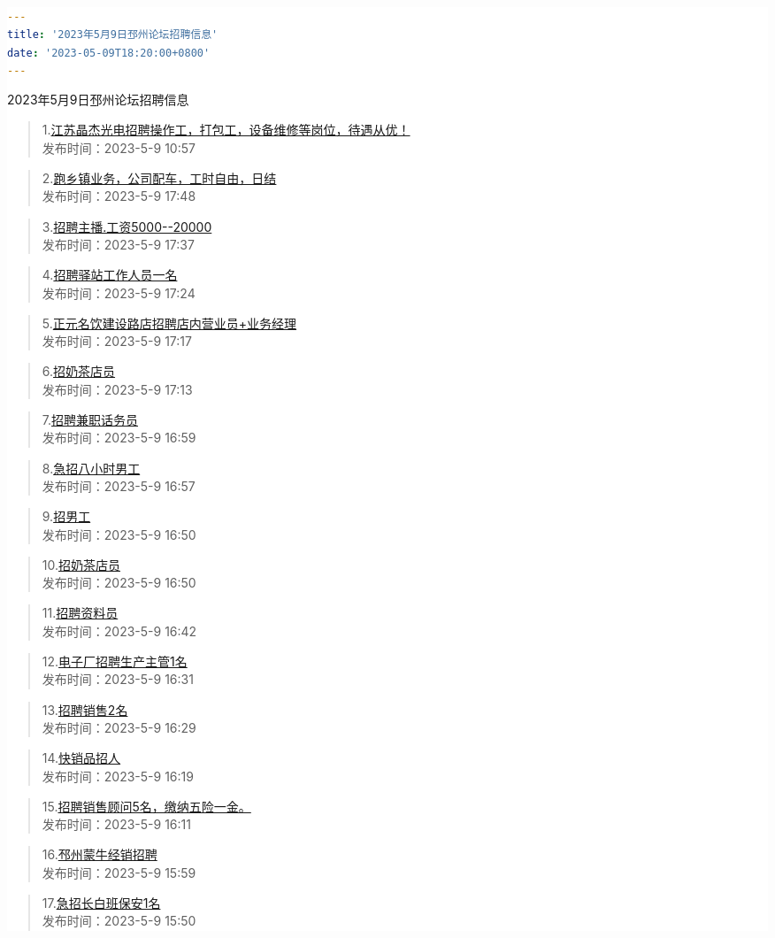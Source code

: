 ```yaml
---
title: '2023年5月9日邳州论坛招聘信息'
date: '2023-05-09T18:20:00+0800'
---
```

2023年5月9日邳州论坛招聘信息

>1.[江苏晶杰光电招聘操作工，打包工，设备维修等岗位，待遇从优！](https://www.pzzc.net/forum.php?mod=viewthread&tid=10306015)<br>
>发布时间：2023-5-9 10:57

>2.[跑乡镇业务，公司配车，工时自由，日结](https://www.pzzc.net/forum.php?mod=viewthread&tid=10306172)<br>
>发布时间：2023-5-9 17:48

>3.[招聘主播.工资5000--20000](https://www.pzzc.net/forum.php?mod=viewthread&tid=10306165)<br>
>发布时间：2023-5-9 17:37

>4.[招聘驿站工作人员一名](https://www.pzzc.net/forum.php?mod=viewthread&tid=10306161)<br>
>发布时间：2023-5-9 17:24

>5.[正元名饮建设路店招聘店内营业员+业务经理](https://www.pzzc.net/forum.php?mod=viewthread&tid=10306159)<br>
>发布时间：2023-5-9 17:17

>6.[招奶茶店员](https://www.pzzc.net/forum.php?mod=viewthread&tid=10306157)<br>
>发布时间：2023-5-9 17:13

>7.[招聘兼职话务员](https://www.pzzc.net/forum.php?mod=viewthread&tid=10306150)<br>
>发布时间：2023-5-9 16:59

>8.[急招八小时男工](https://www.pzzc.net/forum.php?mod=viewthread&tid=10306149)<br>
>发布时间：2023-5-9 16:57

>9.[招男工](https://www.pzzc.net/forum.php?mod=viewthread&tid=10306146)<br>
>发布时间：2023-5-9 16:50

>10.[招奶茶店员](https://www.pzzc.net/forum.php?mod=viewthread&tid=10306145)<br>
>发布时间：2023-5-9 16:50

>11.[招聘资料员](https://www.pzzc.net/forum.php?mod=viewthread&tid=10306139)<br>
>发布时间：2023-5-9 16:42

>12.[电子厂招聘生产主管1名](https://www.pzzc.net/forum.php?mod=viewthread&tid=10306135)<br>
>发布时间：2023-5-9 16:31

>13.[招聘销售2名](https://www.pzzc.net/forum.php?mod=viewthread&tid=10306133)<br>
>发布时间：2023-5-9 16:29

>14.[快销品招人](https://www.pzzc.net/forum.php?mod=viewthread&tid=10306131)<br>
>发布时间：2023-5-9 16:19

>15.[招聘销售顾问5名，缴纳五险一金。](https://www.pzzc.net/forum.php?mod=viewthread&tid=10306127)<br>
>发布时间：2023-5-9 16:11

>16.[邳州蒙牛经销招聘](https://www.pzzc.net/forum.php?mod=viewthread&tid=10306120)<br>
>发布时间：2023-5-9 15:59

>17.[急招长白班保安1名](https://www.pzzc.net/forum.php?mod=viewthread&tid=10306114)<br>
>发布时间：2023-5-9 15:50
